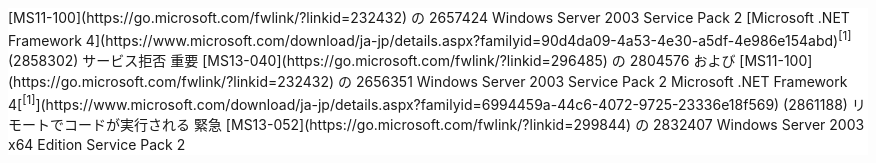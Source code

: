 </td>
<td style="border:1px solid black;">
[MS11-100](https://go.microsoft.com/fwlink/?linkid=232432) の 2657424

</td>
</tr>
<tr>
<td style="border:1px solid black;">
Windows Server 2003 Service Pack 2

</td>
<td style="border:1px solid black;">
[Microsoft .NET Framework 4](https://www.microsoft.com/download/ja-jp/details.aspx?familyid=90d4da09-4a53-4e30-a5df-4e986e154abd)<sup>[1]</sup>
(2858302)

</td>
<td style="border:1px solid black;">
サービス拒否

</td>
<td style="border:1px solid black;">
重要

</td>
<td style="border:1px solid black;">
[MS13-040](https://go.microsoft.com/fwlink/?linkid=296485) の 2804576 および [MS11-100](https://go.microsoft.com/fwlink/?linkid=232432) の 2656351

</td>
</tr>
<tr>
<td style="border:1px solid black;">
Windows Server 2003 Service Pack 2

</td>
<td style="border:1px solid black;">
Microsoft .NET Framework 4[<sup>[1]</sup>](https://www.microsoft.com/download/ja-jp/details.aspx?familyid=6994459a-44c6-4072-9725-23336e18f569)  
(2861188)

</td>
<td style="border:1px solid black;">
リモートでコードが実行される

</td>
<td style="border:1px solid black;">
緊急

</td>
<td style="border:1px solid black;">
[MS13-052](https://go.microsoft.com/fwlink/?linkid=299844) の 2832407

</td>
</tr>
<tr>
<td style="border:1px solid black;">
Windows Server 2003 x64 Edition Service Pack 2

